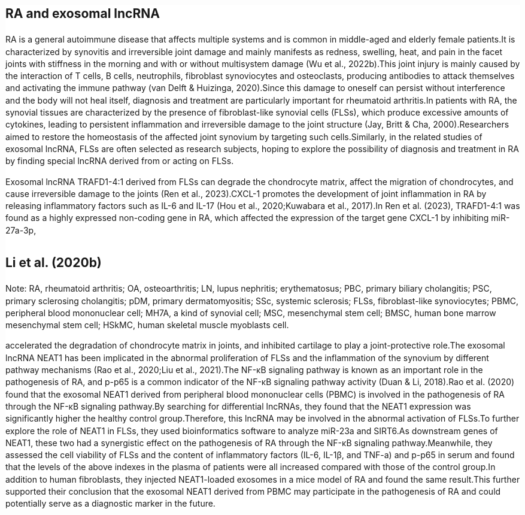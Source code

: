 
## RA and exosomal lncRNA

RA is a general autoimmune disease that affects multiple systems and is common in middle-aged and elderly female patients.It is characterized by synovitis and irreversible joint damage and mainly manifests as redness, swelling, heat, and pain in the facet joints with stiffness in the morning and with or without multisystem damage (Wu et al., 2022b).This joint injury is mainly caused by the interaction of T cells, B cells, neutrophils, fibroblast synoviocytes and osteoclasts, producing antibodies to attack themselves and activating the immune pathway (van Delft & Huizinga, 2020).Since this damage to oneself can persist without interference and the body will not heal itself, diagnosis and treatment are particularly important for rheumatoid arthritis.In patients with RA, the synovial tissues are characterized by the presence of fibroblast-like synovial cells (FLSs), which produce excessive amounts of cytokines, leading to persistent inflammation and irreversible damage to the joint structure (Jay, Britt & Cha, 2000).Researchers aimed to restore the homeostasis of the affected joint synovium by targeting such cells.Similarly, in the related studies of exosomal lncRNA, FLSs are often selected as research subjects, hoping to explore the possibility of diagnosis and treatment in RA by finding special lncRNA derived from or acting on FLSs.

Exosomal lncRNA TRAFD1-4:1 derived from FLSs can degrade the chondrocyte matrix, affect the migration of chondrocytes, and cause irreversible damage to the joints (Ren et al., 2023).CXCL-1 promotes the development of joint inflammation in RA by releasing inflammatory factors such as IL-6 and IL-17 (Hou et al., 2020;Kuwabara et al., 2017).In Ren et al. (2023), TRAFD1-4:1 was found as a highly expressed non-coding gene in RA, which affected the expression of the target gene CXCL-1 by inhibiting miR-27a-3p,


## Li et al. (2020b)

Note: RA, rheumatoid arthritis; OA, osteoarthritis; LN, lupus nephritis; erythematosus; PBC, primary biliary cholangitis; PSC, primary sclerosing cholangitis; pDM, primary dermatomyositis; SSc, systemic sclerosis; FLSs, fibroblast-like synoviocytes; PBMC, peripheral blood mononuclear cell; MH7A, a kind of synovial cell; MSC, mesenchymal stem cell; BMSC, human bone marrow mesenchymal stem cell; HSkMC, human skeletal muscle myoblasts cell.

accelerated the degradation of chondrocyte matrix in joints, and inhibited cartilage to play a joint-protective role.The exosomal lncRNA NEAT1 has been implicated in the abnormal proliferation of FLSs and the inflammation of the synovium by different pathway mechanisms (Rao et al., 2020;Liu et al., 2021).The NF-κB signaling pathway is known as an important role in the pathogenesis of RA, and p-p65 is a common indicator of the NF-κB signaling pathway activity (Duan & Li, 2018).Rao et al. (2020) found that the exosomal NEAT1 derived from peripheral blood mononuclear cells (PBMC) is involved in the pathogenesis of RA through the NF-κB signaling pathway.By searching for differential lncRNAs, they found that the NEAT1 expression was significantly higher the healthy control group.Therefore, this lncRNA may be involved in the abnormal activation of FLSs.To further explore the role of NEAT1 in FLSs, they used bioinformatics software to analyze miR-23a and SIRT6.As downstream genes of NEAT1, these two had a synergistic effect on the pathogenesis of RA through the NF-κB signaling pathway.Meanwhile, they assessed the cell viability of FLSs and the content of inflammatory factors (IL-6, IL-1β, and TNF-a) and p-p65 in serum and found that the levels of the above indexes in the plasma of patients were all increased compared with those of the control group.In addition to human fibroblasts, they injected NEAT1-loaded exosomes in a mice model of RA and found the same result.This further supported their conclusion that the exosomal NEAT1 derived from PBMC may participate in the pathogenesis of RA and could potentially serve as a diagnostic marker in the future.
